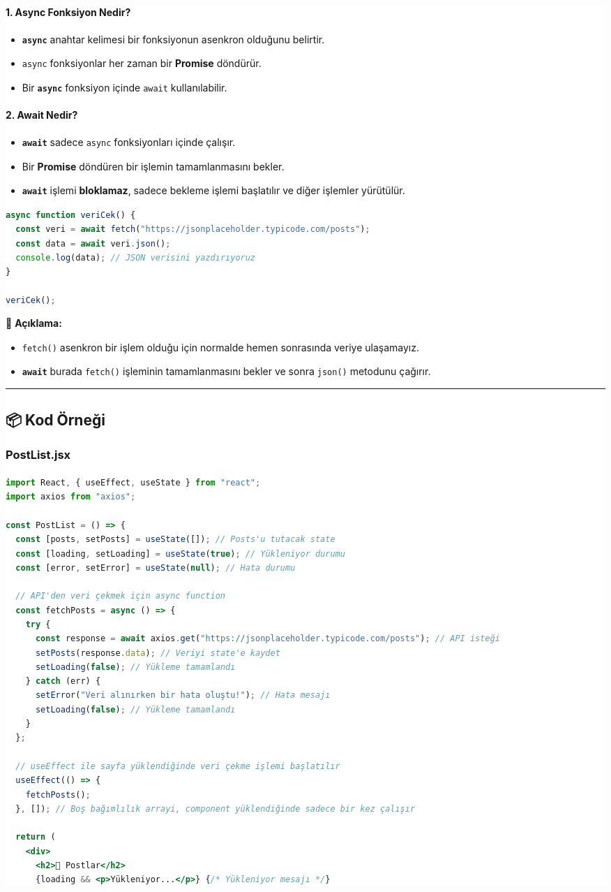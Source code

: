 #### 1. **Async Fonksiyon Nedir?**

- **`async`** anahtar kelimesi bir fonksiyonun asenkron olduğunu belirtir.

- `async` fonksiyonlar her zaman bir **Promise** döndürür.

- Bir **`async`** fonksiyon içinde `await` kullanılabilir.

#### 2. **Await Nedir?**

- **`await`** sadece `async` fonksiyonları içinde çalışır.

- Bir **Promise** döndüren bir işlemin tamamlanmasını bekler.

- **`await`** işlemi **bloklamaz**, sadece bekleme işlemi başlatılır ve diğer işlemler yürütülür.

```js
async function veriCek() {
  const veri = await fetch("https://jsonplaceholder.typicode.com/posts");
  const data = await veri.json();
  console.log(data); // JSON verisini yazdırıyoruz
}

veriCek();
```

🧠 **Açıklama:**

- `fetch()` asenkron bir işlem olduğu için normalde hemen sonrasında veriye ulaşamayız.

- **`await`** burada `fetch()` işleminin tamamlanmasını bekler ve sonra `json()` metodunu çağırır.

---

## 📦 **Kod Örneği**

### PostList.jsx

```jsx
import React, { useEffect, useState } from "react";
import axios from "axios";

const PostList = () => {
  const [posts, setPosts] = useState([]); // Posts'u tutacak state
  const [loading, setLoading] = useState(true); // Yükleniyor durumu
  const [error, setError] = useState(null); // Hata durumu

  // API'den veri çekmek için async function
  const fetchPosts = async () => {
    try {
      const response = await axios.get("https://jsonplaceholder.typicode.com/posts"); // API isteği
      setPosts(response.data); // Veriyi state'e kaydet
      setLoading(false); // Yükleme tamamlandı
    } catch (err) {
      setError("Veri alınırken bir hata oluştu!"); // Hata mesajı
      setLoading(false); // Yükleme tamamlandı
    }
  };

  // useEffect ile sayfa yüklendiğinde veri çekme işlemi başlatılır
  useEffect(() => {
    fetchPosts();
  }, []); // Boş bağımlılık arrayi, component yüklendiğinde sadece bir kez çalışır

  return (
    <div>
      <h2>📰 Postlar</h2>
      {loading && <p>Yükleniyor...</p>} {/* Yükleniyor mesajı */}
```